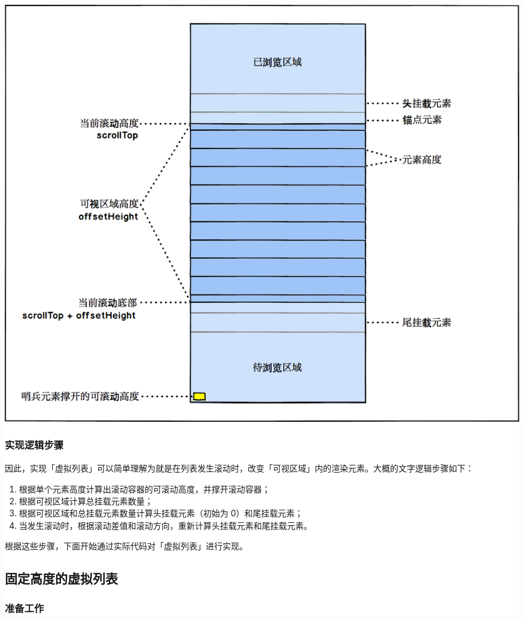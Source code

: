 ![](./pic-0.png)

### 实现逻辑步骤

因此，实现「虚拟列表」可以简单理解为就是在列表发生滚动时，改变「可视区域」内的渲染元素。大概的文字逻辑步骤如下：

1. 根据单个元素高度计算出滚动容器的可滚动高度，并撑开滚动容器；
2. 根据可视区域计算总挂载元素数量；
3. 根据可视区域和总挂载元素数量计算头挂载元素（初始为 0）和尾挂载元素；
4. 当发生滚动时，根据滚动差值和滚动方向，重新计算头挂载元素和尾挂载元素。

根据这些步骤，下面开始通过实际代码对「虚拟列表」进行实现。

## 固定高度的虚拟列表

### 准备工作
